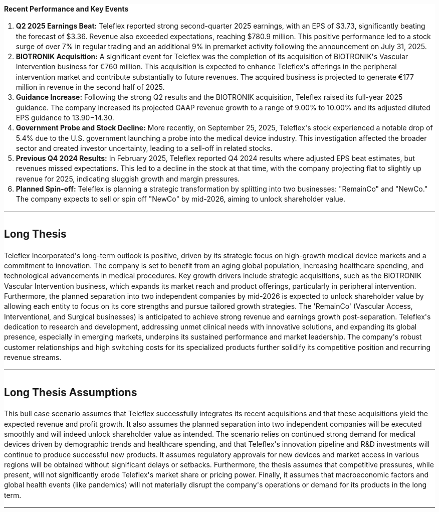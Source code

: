 **Recent Performance and Key Events**

1.  **Q2 2025 Earnings Beat:** Teleflex reported strong second-quarter 2025 earnings, with an EPS of $3.73, significantly beating the forecast of $3.36. Revenue also exceeded expectations, reaching $780.9 million. This positive performance led to a stock surge of over 7% in regular trading and an additional 9% in premarket activity following the announcement on July 31, 2025.
2.  **BIOTRONIK Acquisition:** A significant event for Teleflex was the completion of its acquisition of BIOTRONIK's Vascular Intervention business for €760 million. This acquisition is expected to enhance Teleflex's offerings in the peripheral intervention market and contribute substantially to future revenues. The acquired business is projected to generate €177 million in revenue in the second half of 2025.
3.  **Guidance Increase:** Following the strong Q2 results and the BIOTRONIK acquisition, Teleflex raised its full-year 2025 guidance. The company increased its projected GAAP revenue growth to a range of 9.00% to 10.00% and its adjusted diluted EPS guidance to $13.90-$14.30.
4.  **Government Probe and Stock Decline:** More recently, on September 25, 2025, Teleflex's stock experienced a notable drop of 5.4% due to the U.S. government launching a probe into the medical device industry. This investigation affected the broader sector and created investor uncertainty, leading to a sell-off in related stocks.
5.  **Previous Q4 2024 Results:** In February 2025, Teleflex reported Q4 2024 results where adjusted EPS beat estimates, but revenues missed expectations. This led to a decline in the stock at that time, with the company projecting flat to slightly up revenue for 2025, indicating sluggish growth and margin pressures.
6.  **Planned Spin-off:** Teleflex is planning a strategic transformation by splitting into two businesses: "RemainCo" and "NewCo." The company expects to sell or spin off "NewCo" by mid-2026, aiming to unlock shareholder value.

---

## Long Thesis

Teleflex Incorporated's long-term outlook is positive, driven by its strategic focus on high-growth medical device markets and a commitment to innovation. The company is set to benefit from an aging global population, increasing healthcare spending, and technological advancements in medical procedures. Key growth drivers include strategic acquisitions, such as the BIOTRONIK Vascular Intervention business, which expands its market reach and product offerings, particularly in peripheral intervention. Furthermore, the planned separation into two independent companies by mid-2026 is expected to unlock shareholder value by allowing each entity to focus on its core strengths and pursue tailored growth strategies. The 'RemainCo' (Vascular Access, Interventional, and Surgical businesses) is anticipated to achieve strong revenue and earnings growth post-separation. Teleflex's dedication to research and development, addressing unmet clinical needs with innovative solutions, and expanding its global presence, especially in emerging markets, underpins its sustained performance and market leadership. The company's robust customer relationships and high switching costs for its specialized products further solidify its competitive position and recurring revenue streams.

---

## Long Thesis Assumptions

This bull case scenario assumes that Teleflex successfully integrates its recent acquisitions and that these acquisitions yield the expected revenue and profit growth. It also assumes the planned separation into two independent companies will be executed smoothly and will indeed unlock shareholder value as intended. The scenario relies on continued strong demand for medical devices driven by demographic trends and healthcare spending, and that Teleflex's innovation pipeline and R&D investments will continue to produce successful new products. It assumes regulatory approvals for new devices and market access in various regions will be obtained without significant delays or setbacks. Furthermore, the thesis assumes that competitive pressures, while present, will not significantly erode Teleflex's market share or pricing power. Finally, it assumes that macroeconomic factors and global health events (like pandemics) will not materially disrupt the company's operations or demand for its products in the long term.

---